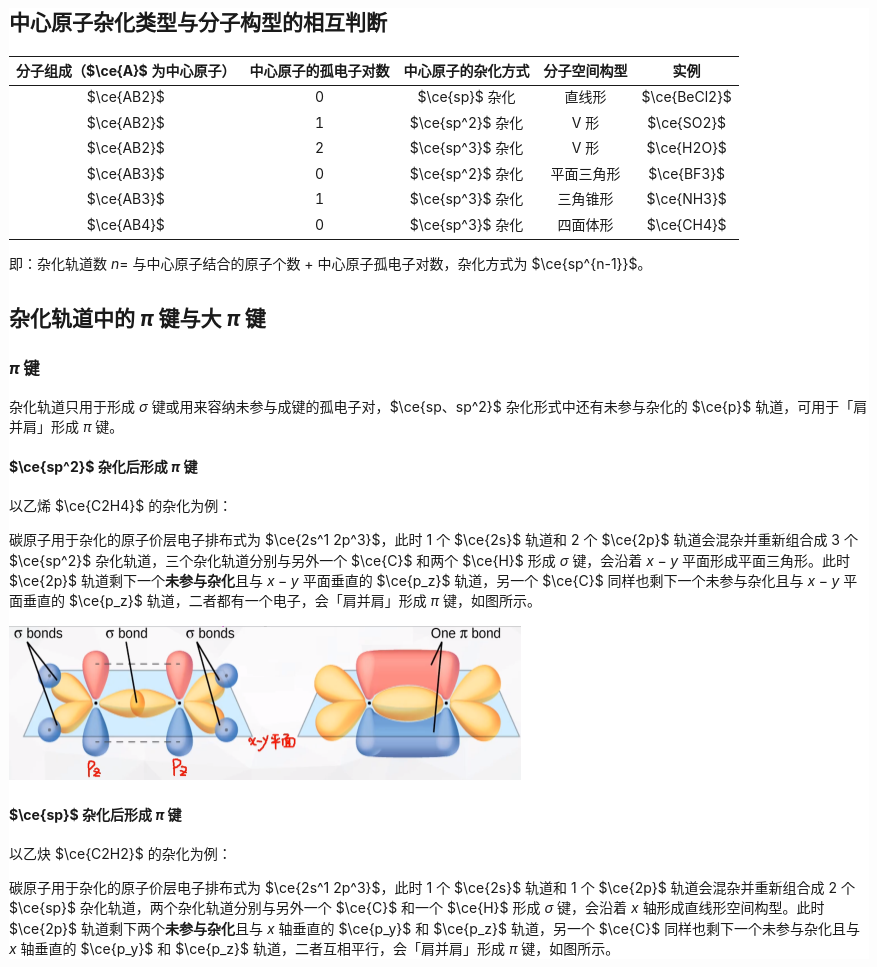 ## 中心原子杂化类型与分子构型的相互判断

| 分子组成（$\ce{A}$ 为中心原子） | 中心原子的孤电子对数 | 中心原子的杂化方式 | 分子空间构型 |     实例     |
| :-----------------------------: | :------------------: | :----------------: | :----------: | :----------: |
|           $\ce{AB2}$            |         $0$          |   $\ce{sp}$ 杂化   |    直线形    | $\ce{BeCl2}$ |
|           $\ce{AB2}$            |         $1$          |  $\ce{sp^2}$ 杂化  |     V 形     |  $\ce{SO2}$  |
|           $\ce{AB2}$            |         $2$          |  $\ce{sp^3}$ 杂化  |     V 形     |  $\ce{H2O}$  |
|           $\ce{AB3}$            |         $0$          |  $\ce{sp^2}$ 杂化  |  平面三角形  |  $\ce{BF3}$  |
|           $\ce{AB3}$            |         $1$          |  $\ce{sp^3}$ 杂化  |   三角锥形   |  $\ce{NH3}$  |
|           $\ce{AB4}$            |         $0$          |  $\ce{sp^3}$ 杂化  |   四面体形   |  $\ce{CH4}$  |

即：杂化轨道数 $n =$ 与中心原子结合的原子个数 $+$ 中心原子孤电子对数，杂化方式为 $\ce{sp^{n-1}}$。

## 杂化轨道中的 $\pi$ 键与大 $\pi$ 键

### $\pi$ 键

杂化轨道只用于形成 $\sigma$ 键或用来容纳未参与成键的孤电子对，$\ce{sp、sp^2}$ 杂化形式中还有未参与杂化的 $\ce{p}$ 轨道，可用于「肩并肩」形成 $\pi$ 键。

#### $\ce{sp^2}$ 杂化后形成 $\pi$ 键

以乙烯 $\ce{C2H4}$ 的杂化为例：

碳原子用于杂化的原子价层电子排布式为 $\ce{2s^1 2p^3}$，此时 $1$ 个 $\ce{2s}$ 轨道和 $2$ 个 $\ce{2p}$ 轨道会混杂并重新组合成 $3$ 个 $\ce{sp^2}$ 杂化轨道，三个杂化轨道分别与另外一个 $\ce{C}$ 和两个 $\ce{H}$ 形成 $\sigma$ 键，会沿着 $x-y$ 平面形成平面三角形。此时 $\ce{2p}$ 轨道剩下一个**未参与杂化**且与 $x-y$ 平面垂直的 $\ce{p_z}$ 轨道，另一个 $\ce{C}$ 同样也剩下一个未参与杂化且与 $x-y$ 平面垂直的 $\ce{p_z}$ 轨道，二者都有一个电子，会「肩并肩」形成 $\pi$ 键，如图所示。

<img src="./assets/image-20240326234051397.png" alt="image-20240326234051397" style="zoom:50%;" />

#### $\ce{sp}$ 杂化后形成 $\pi$ 键

以乙炔 $\ce{C2H2}$ 的杂化为例：

碳原子用于杂化的原子价层电子排布式为 $\ce{2s^1 2p^3}$，此时 $1$ 个 $\ce{2s}$ 轨道和 $1$ 个 $\ce{2p}$ 轨道会混杂并重新组合成 $2$ 个 $\ce{sp}$ 杂化轨道，两个杂化轨道分别与另外一个 $\ce{C}$ 和一个 $\ce{H}$ 形成 $\sigma$ 键，会沿着 $x$ 轴形成直线形空间构型。此时 $\ce{2p}$ 轨道剩下两个**未参与杂化**且与 $x$ 轴垂直的 $\ce{p_y}$ 和 $\ce{p_z}$ 轨道，另一个 $\ce{C}$ 同样也剩下一个未参与杂化且与 $x$ 轴垂直的 $\ce{p_y}$ 和 $\ce{p_z}$ 轨道，二者互相平行，会「肩并肩」形成 $\pi$ 键，如图所示。
